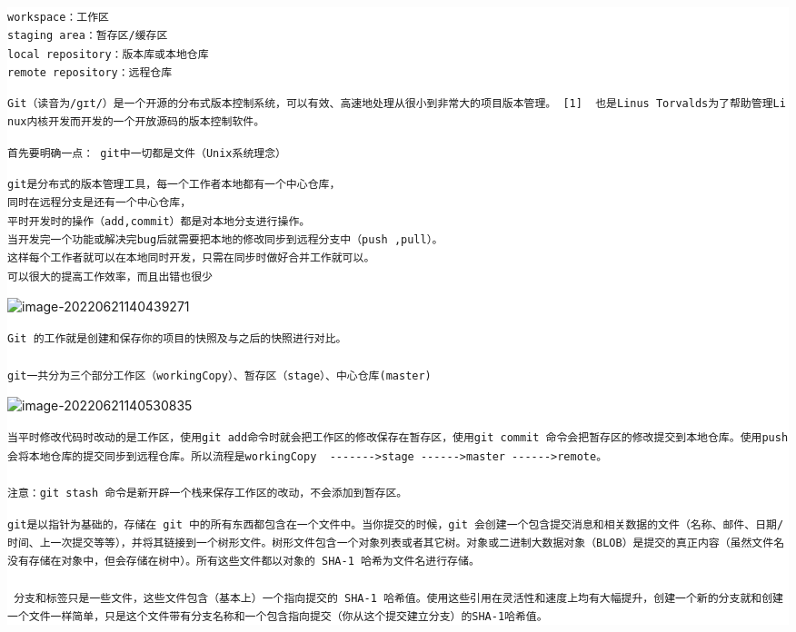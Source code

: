 ```
workspace：工作区
staging area：暂存区/缓存区
local repository：版本库或本地仓库
remote repository：远程仓库

```

```
Git（读音为/gɪt/）是一个开源的分布式版本控制系统，可以有效、高速地处理从很小到非常大的项目版本管理。 [1]  也是Linus Torvalds为了帮助管理Linux内核开发而开发的一个开放源码的版本控制软件。
```

```
首先要明确一点： git中一切都是文件（Unix系统理念）
```

```
git是分布式的版本管理工具，每一个工作者本地都有一个中心仓库，
同时在远程分支是还有一个中心仓库，
平时开发时的操作（add,commit）都是对本地分支进行操作。
当开发完一个功能或解决完bug后就需要把本地的修改同步到远程分支中（push ,pull）。
这样每个工作者就可以在本地同时开发，只需在同步时做好合并工作就可以。
可以很大的提高工作效率，而且出错也很少

```

![image-20220621140439271](./imgs/image-20220621140439271.png)



```
Git 的工作就是创建和保存你的项目的快照及与之后的快照进行对比。

git一共分为三个部分工作区（workingCopy）、暂存区（stage）、中心仓库(master)
```

![image-20220621140530835](./imgs/image-20220621140530835.png)



```
当平时修改代码时改动的是工作区，使用git add命令时就会把工作区的修改保存在暂存区，使用git commit 命令会把暂存区的修改提交到本地仓库。使用push会将本地仓库的提交同步到远程仓库。所以流程是workingCopy  ------->stage ------>master ------>remote。

注意：git stash 命令是新开辟一个栈来保存工作区的改动，不会添加到暂存区。

```



```
git是以指针为基础的，存储在 git 中的所有东西都包含在一个文件中。当你提交的时候，git 会创建一个包含提交消息和相关数据的文件（名称、邮件、日期/时间、上一次提交等等），并将其链接到一个树形文件。树形文件包含一个对象列表或者其它树。对象或二进制大数据对象（BLOB）是提交的真正内容（虽然文件名没有存储在对象中，但会存储在树中）。所有这些文件都以对象的 SHA-1 哈希为文件名进行存储。

 分支和标签只是一些文件，这些文件包含（基本上）一个指向提交的 SHA-1 哈希值。使用这些引用在灵活性和速度上均有大幅提升，创建一个新的分支就和创建一个文件一样简单，只是这个文件带有分支名称和一个包含指向提交（你从这个提交建立分支）的SHA-1哈希值。

```
